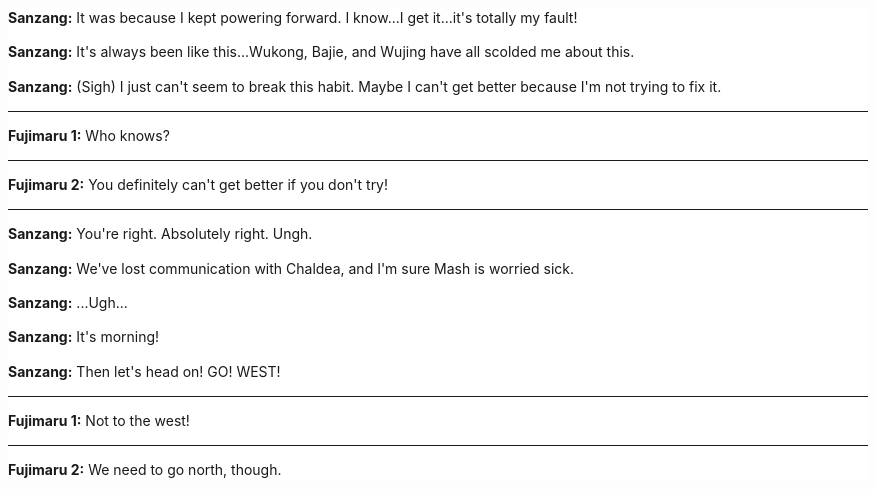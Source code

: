  
**Sanzang:**
It was because I kept powering forward.
I know...I get it...it's totally my fault!

 
**Sanzang:**
It's always been like this...Wukong, Bajie,
and Wujing have all scolded me about this.

 
**Sanzang:**
(Sigh) I just can't seem to break this habit.
Maybe I can't get better because I'm not trying to fix it.

 

---

**Fujimaru 1:**
Who knows?

---

**Fujimaru 2:**
You definitely can't get better if you don't try!
 


---
 
**Sanzang:**
You're right. Absolutely right. Ungh.

 
**Sanzang:**
We've lost communication with Chaldea,
and I'm sure Mash is worried sick.

 
**Sanzang:**
...Ugh...

 
**Sanzang:**
It's morning!

 
**Sanzang:**
Then let's head on!
GO! WEST!

 

---

**Fujimaru 1:**
Not to the west!

---

**Fujimaru 2:**
We need to go north, though.
 